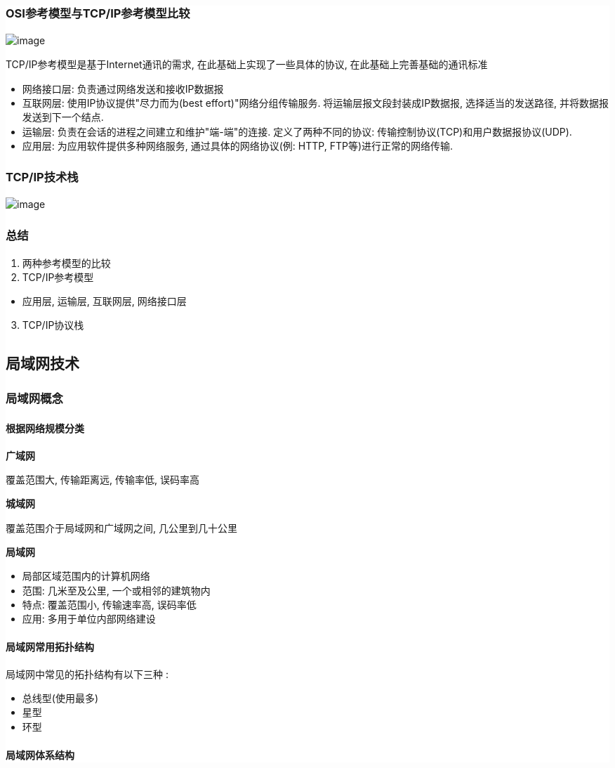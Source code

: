 
### OSI参考模型与TCP/IP参考模型比较

![image](https://gitee.com/swang-harbin/pic-bed/raw/master/images/2021/20210607175453.png)

TCP/IP参考模型是基于Internet通讯的需求, 在此基础上实现了一些具体的协议, 在此基础上完善基础的通讯标准

- 网络接口层: 负责通过网络发送和接收IP数据报
- 互联网层: 使用IP协议提供"尽力而为(best effort)"网络分组传输服务. 将运输层报文段封装成IP数据报, 选择适当的发送路径, 并将数据报发送到下一个结点.
- 运输层: 负责在会话的进程之间建立和维护"端-端"的连接. 定义了两种不同的协议: 传输控制协议(TCP)和用户数据报协议(UDP).
- 应用层: 为应用软件提供多种网络服务, 通过具体的网络协议(例: HTTP, FTP等)进行正常的网络传输.


### TCP/IP技术栈

![image](https://gitee.com/swang-harbin/pic-bed/raw/master/images/2021/20210607175455.png)


### 总结
1. 两种参考模型的比较
2. TCP/IP参考模型
- 应用层, 运输层, 互联网层, 网络接口层
3. TCP/IP协议栈

## 局域网技术

### 局域网概念

#### 根据网络规模分类

**广域网**

覆盖范围大, 传输距离远, 传输率低, 误码率高

**城域网**

覆盖范围介于局域网和广域网之间, 几公里到几十公里

**局域网**

- 局部区域范围内的计算机网络
- 范围: 几米至及公里, 一个或相邻的建筑物内
- 特点: 覆盖范围小, 传输速率高, 误码率低
- 应用: 多用于单位内部网络建设

#### 局域网常用拓扑结构

局域网中常见的拓扑结构有以下三种 :

- 总线型(使用最多)
- 星型
- 环型

#### 局域网体系结构

